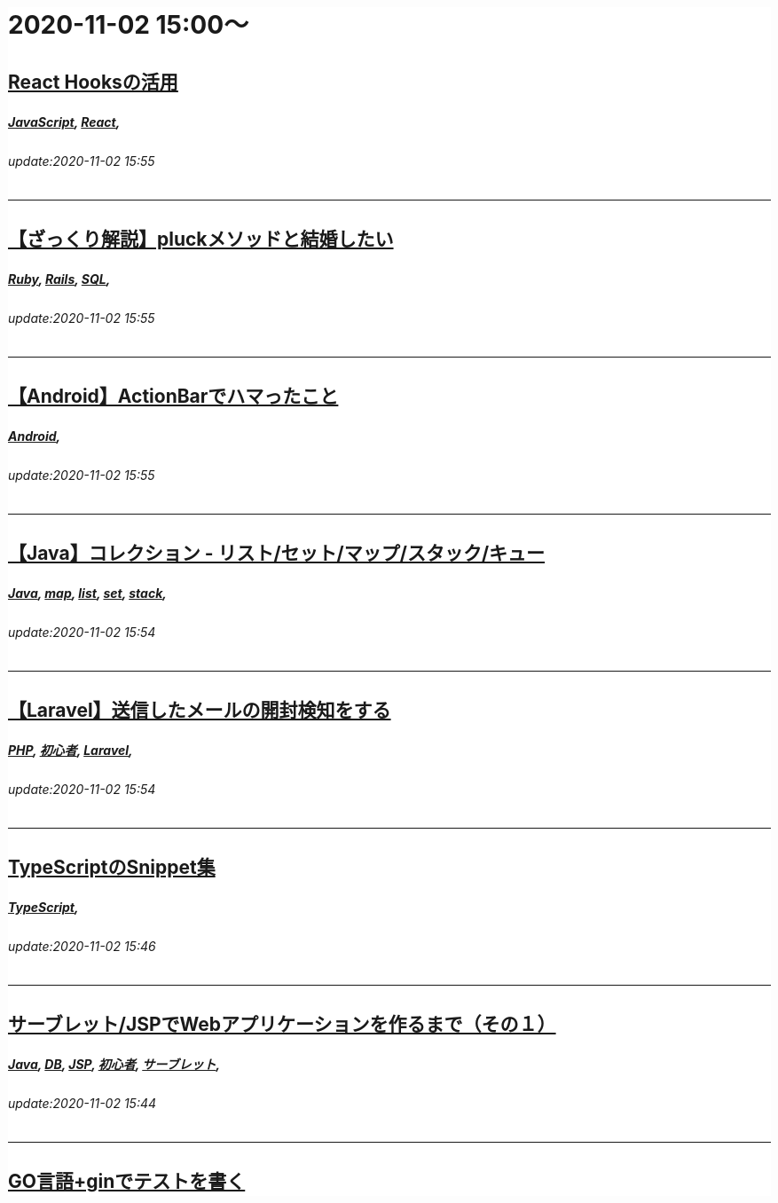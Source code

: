 


# 2020-11-02 15:00～
## [React Hooksの活用](https://qiita.com/DD1/items/2fe7f12c4b8468ac13c8)
##### [JavaScript](https://qiita.com/tags/JavaScript), [React](https://qiita.com/tags/React), 
###### update:2020-11-02 15:55
---
## [【ざっくり解説】pluckメソッドと結婚したい](https://qiita.com/WAKO_program/items/d65968f8727912cd2c85)
##### [Ruby](https://qiita.com/tags/Ruby), [Rails](https://qiita.com/tags/Rails), [SQL](https://qiita.com/tags/SQL), 
###### update:2020-11-02 15:55
---
## [【Android】ActionBarでハマったこと](https://qiita.com/kumaaaaaaaaa/items/0410313070aae25d8c13)
##### [Android](https://qiita.com/tags/Android), 
###### update:2020-11-02 15:55
---
## [【Java】コレクション - リスト/セット/マップ/スタック/キュー](https://qiita.com/suema0331/items/637ff9457a371069a7dc)
##### [Java](https://qiita.com/tags/Java), [map](https://qiita.com/tags/map), [list](https://qiita.com/tags/list), [set](https://qiita.com/tags/set), [stack](https://qiita.com/tags/stack), 
###### update:2020-11-02 15:54
---
## [【Laravel】送信したメールの開封検知をする](https://qiita.com/nasteng/items/e7cb31a6bcfa8faedc29)
##### [PHP](https://qiita.com/tags/PHP), [初心者](https://qiita.com/tags/初心者), [Laravel](https://qiita.com/tags/Laravel), 
###### update:2020-11-02 15:54
---
## [TypeScriptのSnippet集](https://qiita.com/bunnycom/items/c198be9ee5b612032ccf)
##### [TypeScript](https://qiita.com/tags/TypeScript), 
###### update:2020-11-02 15:46
---
## [サーブレット/JSPでWebアプリケーションを作るまで（その１）](https://qiita.com/adgjmptw0/items/a505249cc0d50df3aae8)
##### [Java](https://qiita.com/tags/Java), [DB](https://qiita.com/tags/DB), [JSP](https://qiita.com/tags/JSP), [初心者](https://qiita.com/tags/初心者), [サーブレット](https://qiita.com/tags/サーブレット), 
###### update:2020-11-02 15:44
---
## [GO言語+ginでテストを書く](https://qiita.com/268iop/items/dc6e73138ee97dff2f73)